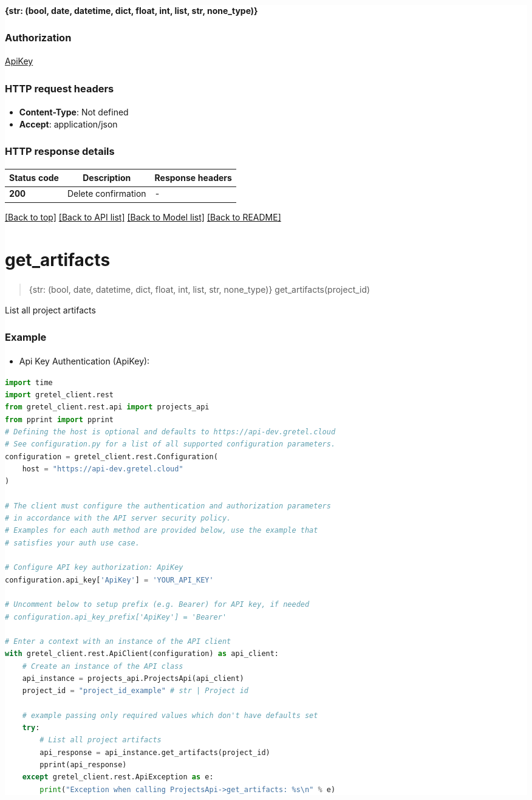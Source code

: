 **{str: (bool, date, datetime, dict, float, int, list, str, none_type)}**

### Authorization

[ApiKey](../README.md#ApiKey)

### HTTP request headers

 - **Content-Type**: Not defined
 - **Accept**: application/json


### HTTP response details
| Status code | Description | Response headers |
|-------------|-------------|------------------|
**200** | Delete confirmation |  -  |

[[Back to top]](#) [[Back to API list]](../README.md#documentation-for-api-endpoints) [[Back to Model list]](../README.md#documentation-for-models) [[Back to README]](../README.md)

# **get_artifacts**
> {str: (bool, date, datetime, dict, float, int, list, str, none_type)} get_artifacts(project_id)

List all project artifacts

### Example

* Api Key Authentication (ApiKey):
```python
import time
import gretel_client.rest
from gretel_client.rest.api import projects_api
from pprint import pprint
# Defining the host is optional and defaults to https://api-dev.gretel.cloud
# See configuration.py for a list of all supported configuration parameters.
configuration = gretel_client.rest.Configuration(
    host = "https://api-dev.gretel.cloud"
)

# The client must configure the authentication and authorization parameters
# in accordance with the API server security policy.
# Examples for each auth method are provided below, use the example that
# satisfies your auth use case.

# Configure API key authorization: ApiKey
configuration.api_key['ApiKey'] = 'YOUR_API_KEY'

# Uncomment below to setup prefix (e.g. Bearer) for API key, if needed
# configuration.api_key_prefix['ApiKey'] = 'Bearer'

# Enter a context with an instance of the API client
with gretel_client.rest.ApiClient(configuration) as api_client:
    # Create an instance of the API class
    api_instance = projects_api.ProjectsApi(api_client)
    project_id = "project_id_example" # str | Project id

    # example passing only required values which don't have defaults set
    try:
        # List all project artifacts
        api_response = api_instance.get_artifacts(project_id)
        pprint(api_response)
    except gretel_client.rest.ApiException as e:
        print("Exception when calling ProjectsApi->get_artifacts: %s\n" % e)
```
